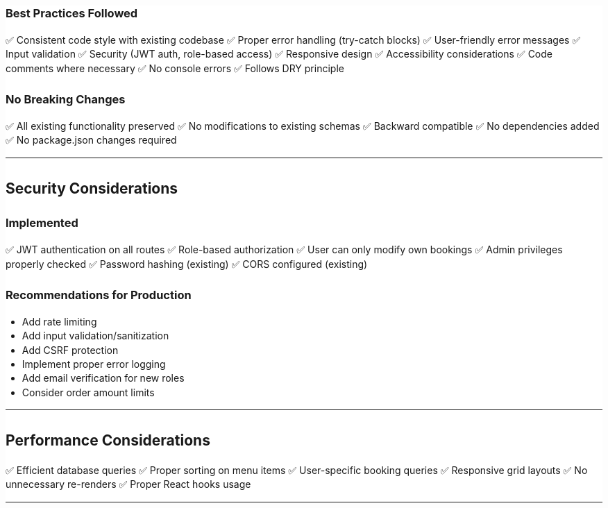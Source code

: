 ### Best Practices Followed
✅ Consistent code style with existing codebase
✅ Proper error handling (try-catch blocks)
✅ User-friendly error messages
✅ Input validation
✅ Security (JWT auth, role-based access)
✅ Responsive design
✅ Accessibility considerations
✅ Code comments where necessary
✅ No console errors
✅ Follows DRY principle

### No Breaking Changes
✅ All existing functionality preserved
✅ No modifications to existing schemas
✅ Backward compatible
✅ No dependencies added
✅ No package.json changes required

---

## Security Considerations

### Implemented
✅ JWT authentication on all routes
✅ Role-based authorization
✅ User can only modify own bookings
✅ Admin privileges properly checked
✅ Password hashing (existing)
✅ CORS configured (existing)

### Recommendations for Production
- Add rate limiting
- Add input validation/sanitization
- Add CSRF protection
- Implement proper error logging
- Add email verification for new roles
- Consider order amount limits

---

## Performance Considerations

✅ Efficient database queries
✅ Proper sorting on menu items
✅ User-specific booking queries
✅ Responsive grid layouts
✅ No unnecessary re-renders
✅ Proper React hooks usage

---